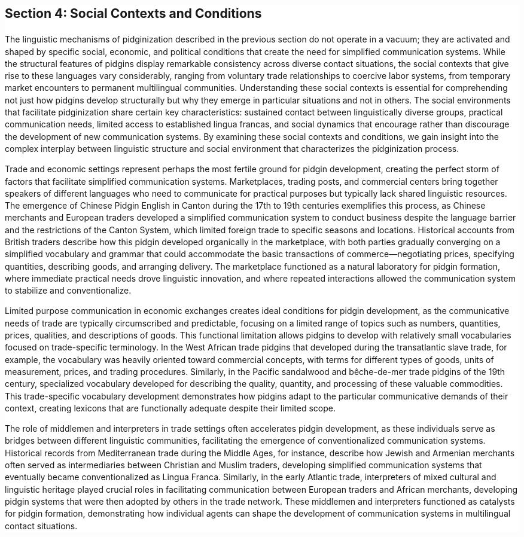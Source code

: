 ## Section 4: Social Contexts and Conditions

The linguistic mechanisms of pidginization described in the previous section do not operate in a vacuum; they are activated and shaped by specific social, economic, and political conditions that create the need for simplified communication systems. While the structural features of pidgins display remarkable consistency across diverse contact situations, the social contexts that give rise to these languages vary considerably, ranging from voluntary trade relationships to coercive labor systems, from temporary market encounters to permanent multilingual communities. Understanding these social contexts is essential for comprehending not just how pidgins develop structurally but why they emerge in particular situations and not in others. The social environments that facilitate pidginization share certain key characteristics: sustained contact between linguistically diverse groups, practical communication needs, limited access to established lingua francas, and social dynamics that encourage rather than discourage the development of new communication systems. By examining these social contexts and conditions, we gain insight into the complex interplay between linguistic structure and social environment that characterizes the pidginization process.

Trade and economic settings represent perhaps the most fertile ground for pidgin development, creating the perfect storm of factors that facilitate simplified communication systems. Marketplaces, trading posts, and commercial centers bring together speakers of different languages who need to communicate for practical purposes but typically lack shared linguistic resources. The emergence of Chinese Pidgin English in Canton during the 17th to 19th centuries exemplifies this process, as Chinese merchants and European traders developed a simplified communication system to conduct business despite the language barrier and the restrictions of the Canton System, which limited foreign trade to specific seasons and locations. Historical accounts from British traders describe how this pidgin developed organically in the marketplace, with both parties gradually converging on a simplified vocabulary and grammar that could accommodate the basic transactions of commerce—negotiating prices, specifying quantities, describing goods, and arranging delivery. The marketplace functioned as a natural laboratory for pidgin formation, where immediate practical needs drove linguistic innovation, and where repeated interactions allowed the communication system to stabilize and conventionalize.

Limited purpose communication in economic exchanges creates ideal conditions for pidgin development, as the communicative needs of trade are typically circumscribed and predictable, focusing on a limited range of topics such as numbers, quantities, prices, qualities, and descriptions of goods. This functional limitation allows pidgins to develop with relatively small vocabularies focused on trade-specific terminology. In the West African trade pidgins that developed during the transatlantic slave trade, for example, the vocabulary was heavily oriented toward commercial concepts, with terms for different types of goods, units of measurement, prices, and trading procedures. Similarly, in the Pacific sandalwood and bêche-de-mer trade pidgins of the 19th century, specialized vocabulary developed for describing the quality, quantity, and processing of these valuable commodities. This trade-specific vocabulary development demonstrates how pidgins adapt to the particular communicative demands of their context, creating lexicons that are functionally adequate despite their limited scope.

The role of middlemen and interpreters in trade settings often accelerates pidgin development, as these individuals serve as bridges between different linguistic communities, facilitating the emergence of conventionalized communication systems. Historical records from Mediterranean trade during the Middle Ages, for instance, describe how Jewish and Armenian merchants often served as intermediaries between Christian and Muslim traders, developing simplified communication systems that eventually became conventionalized as Lingua Franca. Similarly, in the early Atlantic trade, interpreters of mixed cultural and linguistic heritage played crucial roles in facilitating communication between European traders and African merchants, developing pidgin systems that were then adopted by others in the trade network. These middlemen and interpreters functioned as catalysts for pidgin formation, demonstrating how individual agents can shape the development of communication systems in multilingual contact situations.
